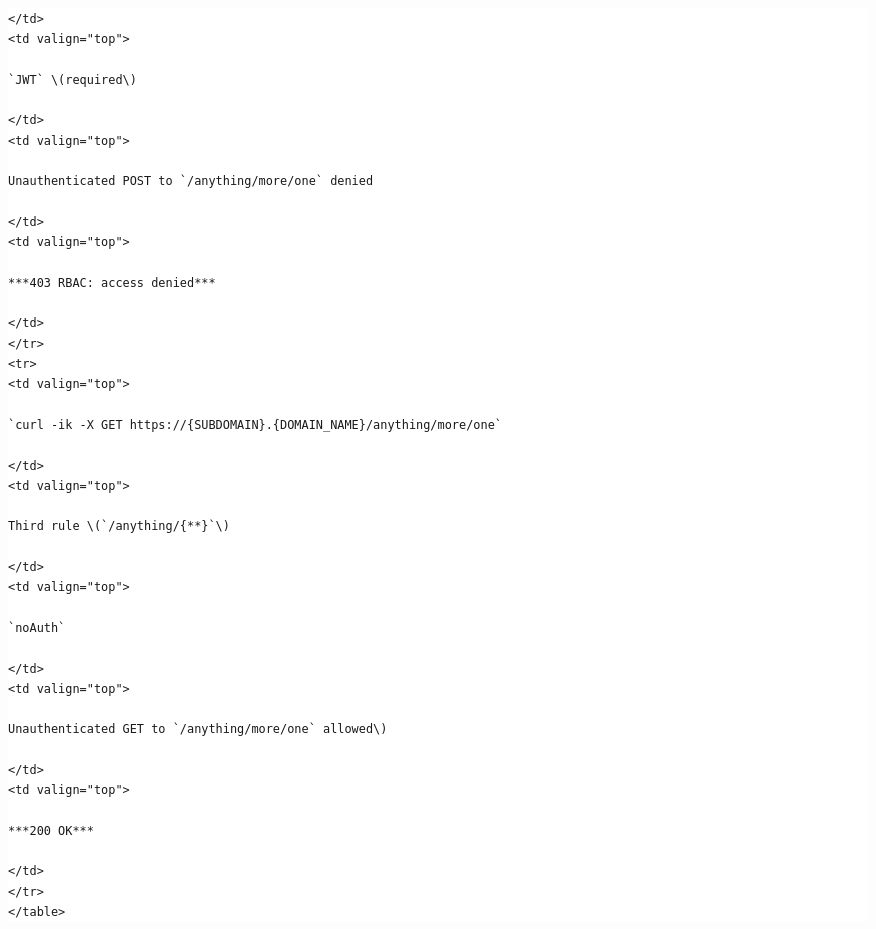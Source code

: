     </td>
    <td valign="top">
    
    `JWT` \(required\)
    
    </td>
    <td valign="top">
    
    Unauthenticated POST to `/anything/more/one` denied
    
    </td>
    <td valign="top">
    
    ***403 RBAC: access denied***
    
    </td>
    </tr>
    <tr>
    <td valign="top">
    
    `curl -ik -X GET https://{SUBDOMAIN}.{DOMAIN_NAME}/anything/more/one`
    
    </td>
    <td valign="top">
    
    Third rule \(`/anything/{**}`\)
    
    </td>
    <td valign="top">
    
    `noAuth`
    
    </td>
    <td valign="top">
    
    Unauthenticated GET to `/anything/more/one` allowed\)
    
    </td>
    <td valign="top">
    
    ***200 OK***
    
    </td>
    </tr>
    </table>
    

